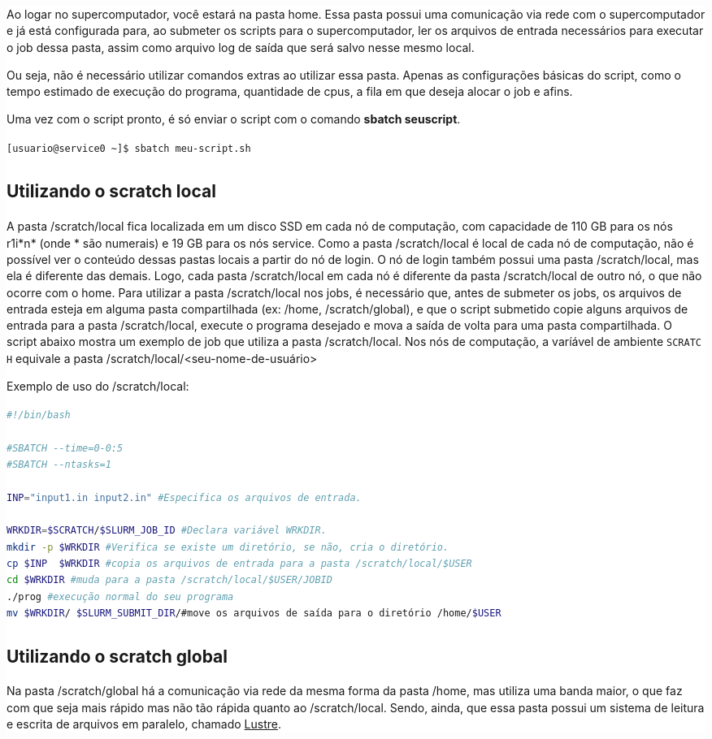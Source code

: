 Ao logar no supercomputador, você estará na pasta home. Essa pasta possui uma comunicação via rede com o supercomputador e já está configurada para, ao submeter os scripts para o supercomputador, ler os arquivos de entrada necessários para executar o job dessa pasta, assim como arquivo log de saída que será salvo nesse mesmo local.

Ou seja, não é necessário utilizar comandos extras ao utilizar essa pasta. Apenas as configurações básicas do script, como o tempo estimado de execução do programa, quantidade de cpus, a fila em que deseja alocar o job e afins.

Uma vez com o script pronto, é só enviar o script com o comando **sbatch seuscript**.

```bash
[usuario@service0 ~]$ sbatch meu-script.sh
```

## Utilizando o scratch local

A pasta /scratch/local fica localizada em um disco SSD em cada nó de computação, com capacidade de 110 GB para os nós r1i\*n\* (onde * são numerais) e 19 GB para os nós service. Como a pasta /scratch/local é local de cada nó de computação, não é possível ver o conteúdo dessas pastas locais a partir do nó de login. O nó de login também possui uma pasta /scratch/local, mas ela é diferente das demais. Logo, cada pasta /scratch/local em cada nó é diferente da pasta /scratch/local de outro nó, o que não ocorre com o home. Para utilizar a pasta /scratch/local nos jobs, é necessário que, antes de submeter os jobs, os arquivos de entrada esteja em alguma pasta compartilhada (ex: /home, /scratch/global), e que o script submetido copie alguns arquivos de entrada para a pasta /scratch/local, execute o programa desejado e mova a saída de volta para uma pasta compartilhada. O script abaixo mostra um exemplo de job que utiliza a pasta /scratch/local. Nos nós de computação, a varíável de ambiente `SCRATCH` equivale a pasta /scratch/local/<seu-nome-de-usuário>

Exemplo de uso do /scratch/local:

```bash
#!/bin/bash

#SBATCH --time=0-0:5
#SBATCH --ntasks=1

INP="input1.in input2.in" #Especifica os arquivos de entrada.

WRKDIR=$SCRATCH/$SLURM_JOB_ID #Declara variável WRKDIR.
mkdir -p $WRKDIR #Verifica se existe um diretório, se não, cria o diretório.
cp $INP  $WRKDIR #copia os arquivos de entrada para a pasta /scratch/local/$USER
cd $WRKDIR #muda para a pasta /scratch/local/$USER/JOBID
./prog #execução normal do seu programa
mv $WRKDIR/ $SLURM_SUBMIT_DIR/#move os arquivos de saída para o diretório /home/$USER
```

## Utilizando o scratch global

Na pasta /scratch/global há a comunicação via rede da mesma forma da pasta /home, mas utiliza uma banda maior, o que faz com que seja mais rápido mas não tão rápida quanto ao /scratch/local. Sendo, ainda, que essa pasta possui um sistema de leitura e escrita de arquivos em paralelo, chamado [Lustre](http://lustre.org).
